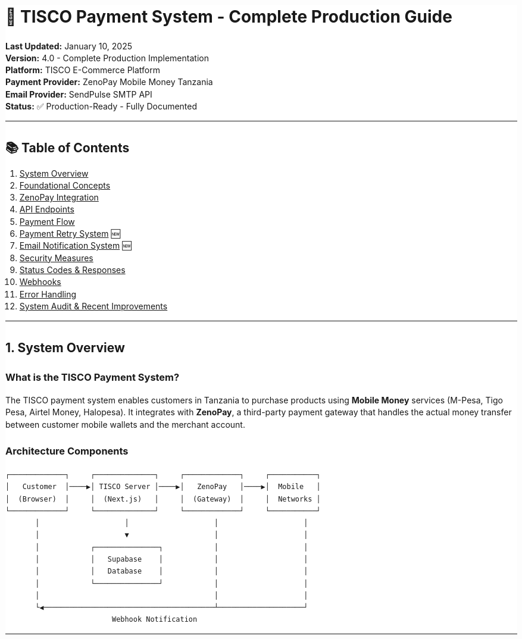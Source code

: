 # 🏦 TISCO Payment System - Complete Production Guide

**Last Updated:** January 10, 2025  
**Version:** 4.0 - Complete Production Implementation  
**Platform:** TISCO E-Commerce Platform  
**Payment Provider:** ZenoPay Mobile Money Tanzania  
**Email Provider:** SendPulse SMTP API  
**Status:** ✅ Production-Ready - Fully Documented

---

## 📚 Table of Contents

1. [System Overview](#system-overview)
2. [Foundational Concepts](#foundational-concepts)
3. [ZenoPay Integration](#zenopay-integration)
4. [API Endpoints](#api-endpoints)
5. [Payment Flow](#payment-flow)
6. [Payment Retry System](#payment-retry-system) 🆕
7. [Email Notification System](#email-notification-system) 🆕
8. [Security Measures](#security-measures)
9. [Status Codes & Responses](#status-codes--responses)
10. [Webhooks](#webhooks)
11. [Error Handling](#error-handling)
12. [System Audit & Recent Improvements](#system-audit--recent-improvements)

---

## 1. System Overview

### What is the TISCO Payment System?

The TISCO payment system enables customers in Tanzania to purchase products using **Mobile Money** services (M-Pesa, Tigo Pesa, Airtel Money, Halopesa). It integrates with **ZenoPay**, a third-party payment gateway that handles the actual money transfer between customer mobile wallets and the merchant account.

### Architecture Components

```
┌─────────────┐     ┌──────────────┐     ┌─────────────┐     ┌───────────┐
│   Customer  │────▶│ TISCO Server │────▶│   ZenoPay   │────▶│  Mobile   │
│  (Browser)  │     │  (Next.js)   │     │  (Gateway)  │     │  Networks │
└─────────────┘     └──────────────┘     └─────────────┘     └───────────┘
       │                    │                    │                    │
       │                    ▼                    │                    │
       │            ┌───────────────┐            │                    │
       │            │   Supabase    │            │                    │
       │            │   Database    │            │                    │
       │            └───────────────┘            │                    │
       │                                         │                    │
       └◀────────────────────────────────────────┴────────────────────┘
                         Webhook Notification
```

---